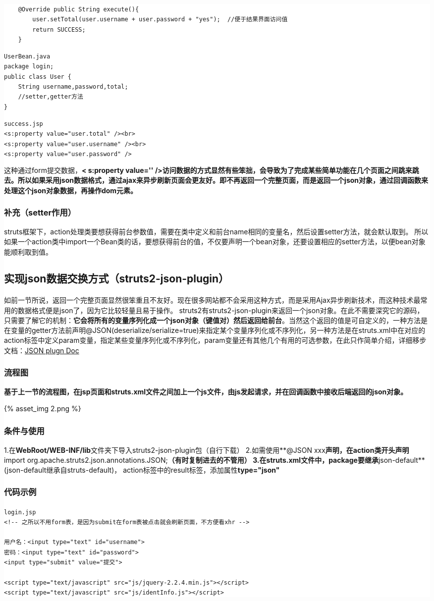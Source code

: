 ```
    @Override public String execute(){
        user.setTotal(user.username + user.password + "yes");  //便于结果界面访问值
        return SUCCESS;
    }
```

```
UserBean.java
package login;
public class User {
    String username,password,total;
    //setter,getter方法
}
```

```
success.jsp
<s:property value="user.total" /><br>
<s:property value="user.username" /><br>
<s:property value="user.password" />
```

这种通过form提交数据，**< s:property value='' />**访问数据的方式显然有些笨拙，会导致为了完成某些简单功能在几个页面之间跳来跳去。所以如果采用json数据格式，通过ajax来异步刷新页面会更友好。即**不再返回一个完整页面，而是返回一个json对象，通过回调函数来处理这个json对象数据，再操作dom元素。**

### 补充（setter作用）
struts框架下，action处理类要想获得前台参数值，需要在类中定义和前台name相同的变量名，然后设置setter方法，就会默认取到。
所以如果一个action类中import一个Bean类的话，要想获得前台的值，不仅要声明一个bean对象，还要设置相应的setter方法，以便bean对象能顺利取到值。

## 实现json数据交换方式（struts2-json-plugin）
如前一节所说，返回一个完整页面显然很笨重且不友好。现在很多网站都不会采用这种方式，而是采用Ajax异步刷新技术，而这种技术最常用的数据格式便是json了，因为它比较轻量且易于操作。
struts2有struts2-json-plugin来返回一个json对象。在此不需要深究它的源码，只需要了解它的机制：**它会将所有的变量序列化成一个json对象（键值对）然后返回给前台**。当然这个返回的值是可自定义的，一种方法是在变量的getter方法前声明@JSON(deserialize/serialize=true)来指定某个变量序列化或不序列化，另一种方法是在struts.xml中在对应的action标签中定义param变量，指定某些变量序列化或不序列化，param变量还有其他几个有用的可选参数，在此只作简单介绍，详细移步文档：[JSON plugn Doc](https://struts.apache.org/docs/json-plugin.html)
### 流程图
**基于上一节的流程图，在jsp页面和struts.xml文件之间加上一个js文件，由js发起请求，并在回调函数中接收后端返回的json对象。**

{% asset_img 2.png %}

### 条件与使用
1.在**WebRoot/WEB-INF/lib**文件夹下导入struts2-json-plugin包（自行下载）
2.如需使用**@JSON xxx**声明，在action类开头声明**import org.apache.struts2.json.annotations.JSON;**（有时复制进去的不管用）
3.在struts.xml文件中，package要继承**json-default**(json-default继承自struts-default)， action标签中的result标签，添加属性**type="json"**

### 代码示例
```
login.jsp
<!-- 之所以不用form表，是因为submit在form表被点击就会刷新页面，不方便看xhr -->

用户名：<input type="text" id="username">
密码：<input type="text" id="password">
<input type="submit" value="提交">

<script type="text/javascript" src="js/jquery-2.2.4.min.js"></script>
<script type="text/javascript" src="js/identInfo.js"></script>
```
